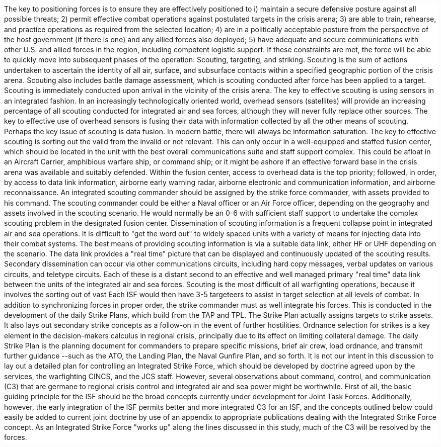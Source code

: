 The key to positioning forces is to ensure they are effectively positioned to i) maintain a secure defensive posture against all possible threats; 2) permit effective combat operations against postulated targets in the crisis arena; 3) are able to train, rehearse, and practice operations as required from the selected location; 4) are in a politically acceptable posture from the perspective of the host government (if there is one) and any allied forces also deployed; 5) have adequate and secure communications with other U.S. and allied forces in the region, including competent logistic support. If these constraints are met, the force will be able to quickly move into subsequent phases of the operation: Scouting, targeting, and striking.
Scouting is the sum of actions undertaken to ascertain the identity of all air, surface, and subsurface contacts within a specified geographic portion of the crisis arena. Scouting also includes battle damage assessment, which is scouting conducted after force has been applied to a target. Scouting is immediately conducted upon arrival in the vicinity of the crisis arena.
The key to effective scouting is using sensors in an integrated fashion.
In an increasingly technologically oriented world, overhead sensors (satellites) will provide an increasing percentage of all scouting conducted for integrated air and sea forces, although they will never fully replace other sources.
The key to effective use of overhead sensors is fusing their data with information collected by all the other means of scouting. Perhaps the key issue of scouting is data fusion. In modern battle, there will always be information saturation.
The key to effective scouting is sorting out the valid from the invalid or not relevant. This can only occur in a well-equipped and staffed fusion center, which should be located in the unit with the best overall communications suite and staff support complex. This could be afloat in an Aircraft Carrier, amphibious warfare ship, or command ship; or it might be ashore if an effective forward base in the crisis arena was available and suitably defended.
Within the fusion center, access to overhead data is the top priority; followed, in order, by access to data link information, airborne early warning radar, airborne electronic and communication information, and airborne reconnaissance.
An integrated scouting commander should be assigned by the strike force commander, with assets provided to his command. The scouting commander could be either a Naval officer or an Air Force officer, depending on the geography and assets involved in the scouting scenario. He would normally be an 0-6 with sufficient staff support to undertake the complex scouting problem in the designated fusion center.
Dissemination of scouting information is a frequent collapse point in integrated air and sea operations.
It is difficult to "get the word out" to widely spaced units with a variety of means for injecting data into their combat systems.
The best means of providing scouting information is via a suitable data link, either HF or UHF depending on the scenario. The data link provides a "real time" picture that can be displayed and continuously updated of the scouting results. Secondary dissemination can occur via other communications circuits, including hard copy messages, verbal updates on various circuits, and teletype circuits. Each of these is a distant second to an effective and well managed primary "real time" data link between the units of the integrated air and sea forces.
Scouting is the most difficult of all warfighting operations, because it involves the sorting out of vast Each ISF would then have 3-5 targeteers to assist in target selection at all levels of combat.
In addition to synchronizing forces in proper order, the strike commander must as well integrate his forces. This is conducted in the development of the daily Strike Plans, which build from the TAP and TPL. The Strike Plan actually assigns targets to strike assets. It also lays out secondary strike concepts as a follow-on in the event of further hostilities.
Ordnance selection for strikes is a key element in the decision-makers calculus in regional crisis, principally due to its effect on limiting collateral damage.  The daily Strike Plan is the planning document for commanders to prepare specific missions, brief air crew, load ordnance, and transmit further guidance --such as the ATO, the Landing Plan, the Naval Gunfire Plan, and so forth.
It is not our intent in this discussion to lay out a detailed plan for controlling an Integrated Strike Force, which should be developed by doctrine agreed upon by the services, the warfighting CINCS, and the JCS staff. However, several observations about command, control, and communication (C3) that are germane to regional crisis control and integrated air and sea power might be worthwhile.
First of all, the basic guiding principle for the ISF should be the broad concepts currently under development for Joint Task Forces. Additionally, however, the early integration of the ISF permits better and more integrated C3 for an ISF, and the concepts outlined below could easily be added to current joint doctrine by use of an appendix to appropriate publications dealing with the Integrated Strike Force concept.
As an Integrated Strike Force "works up" along the lines discussed in this study, much of the C3 will be resolved by the forces.